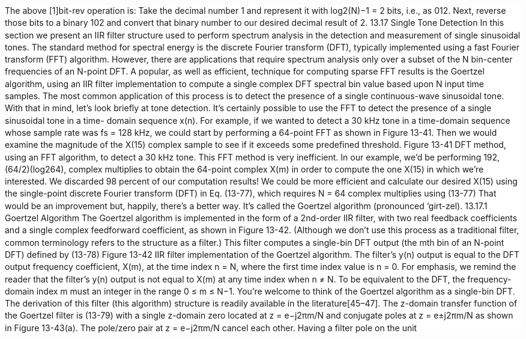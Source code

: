 The above [1]bit-rev operation is: Take the decimal number 1 and represent it with log2(N)−1 = 2 bits,
i.e., as 012.  Next,  reverse  those  bits  to  a  binary  102  and  convert  that  binary  number  to  our  desired
decimal result of 2.
13.17 Single Tone Detection
In this section we present an IIR filter structure used to perform spectrum analysis in the detection and
measurement  of  single  sinusoidal  tones.  The  standard  method  for  spectral  energy  is  the  discrete
Fourier  transform  (DFT),  typically  implemented  using  a  fast  Fourier  transform  (FFT)  algorithm.
However, there are applications that require spectrum analysis only over a subset of the N bin-center
frequencies of an N-point DFT. A popular, as well as efficient, technique for computing sparse FFT
results is the Goertzel algorithm, using an IIR filter implementation to compute a single complex DFT
spectral bin value based upon N input time samples. The most common application of this process is
to  detect  the  presence  of  a  single  continuous-wave  sinusoidal  tone.  With  that  in  mind,  let’s  look
briefly at tone detection.
It’s  certainly  possible  to  use  the  FFT  to  detect  the  presence  of  a  single  sinusoidal  tone  in  a  time-
domain sequence x(n). For example, if we wanted to detect a 30 kHz tone in a time-domain sequence
whose  sample  rate  was  fs  =  128  kHz,  we  could  start  by  performing  a  64-point  FFT  as  shown  in
Figure  13-41.  Then  we  would  examine  the  magnitude  of  the  X(15)  complex  sample  to  see  if  it
exceeds some predefined threshold.
Figure 13-41 DFT method, using an FFT algorithm, to detect a 30 kHz tone.
This  FFT  method  is  very  inefficient.  In  our  example,  we’d  be  performing  192,  (64/2)(log264),
complex multiplies to obtain the 64-point complex X(m) in order to compute the one X(15) in which
we’re interested. We discarded 98 percent of our computation results! We could be more efficient and
calculate our desired X(15) using the single-point discrete Fourier transform (DFT) in Eq. (13-77),
which requires N = 64 complex multiplies using
(13-77)
That would be an improvement but, happily, there’s a better way. It’s called the Goertzel algorithm
(pronounced ‘girt-zel).
13.17.1 Goertzel Algorithm
The Goertzel algorithm is implemented in the form of a 2nd-order IIR filter, with two real feedback
coefficients and a single complex feedforward coefficient, as shown in Figure 13-42. (Although we
don’t use this process as a traditional filter, common terminology refers to the structure as a filter.)
This filter computes a single-bin DFT output (the mth bin of an N-point DFT) defined by
(13-78)
Figure 13-42 IIR filter implementation of the Goertzel algorithm.
The filter’s y(n) output is equal to the DFT output frequency coefficient, X(m), at the time index n =
N, where the first time index value is n = 0. For emphasis, we remind the reader that the filter’s y(n)
output is not equal to X(m) at any time index when n ≠ N. To be equivalent to the DFT, the frequency-
domain index m must an integer in the range 0 ≤ m ≤ N−1. You’re welcome to think of the Goertzel
algorithm  as  a  single-bin  DFT.  The  derivation  of  this  filter  (this  algorithm)  structure  is  readily
available in the literature[45–47].
The z-domain transfer function of the Goertzel filter is
(13-79)
with a single z-domain zero located at z = e−j2πm/N and conjugate poles at z = e±j2πm/N as shown in
Figure 13-43(a). The pole/zero pair at z = e−j2πm/N cancel each other. Having a filter pole on the unit